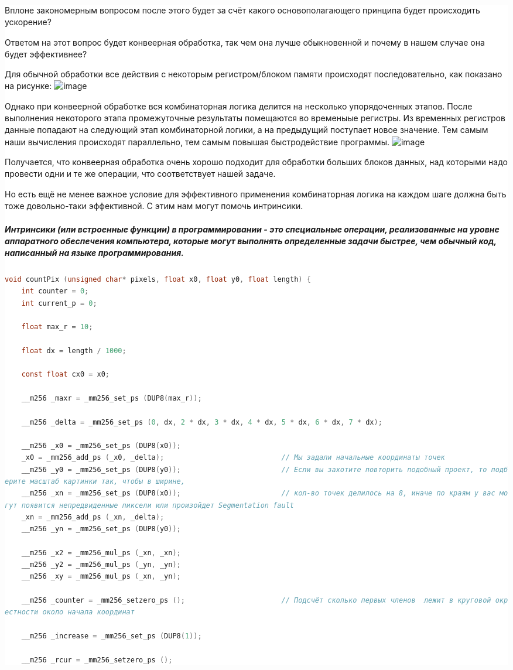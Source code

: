 Вплоне закономерным вопросом после этого будет за счёт какого основополагающего принципа будет происходить ускорение?

Ответом на этот вопрос будет конвеерная обработка, так чем она лучше обыкновенной и почему в нашем случае она будет эффективнее?

Для обычной обработки все действия с некоторым регистром/блоком памяти происходят последовательно, как показано на рисунке:
![image](https://user-images.githubusercontent.com/111277087/234156322-18b7cd0a-bf97-4540-9abe-596dc1a4831a.png)

Однако при конвеерной обработке вся комбинаторная логика делится на несколько упорядоченных этапов. После выполнения некоторого этапа промежуточные результаты помещаются во временыые регистры.
Из временных регистров данные попадают на следующий этап комбинаторной логики, а на предыдущий поступает новое значение. Тем самым наши вычисления происходят параллельно, тем самым повышая быстродействие программы.
![image](https://user-images.githubusercontent.com/111277087/234156969-f31d5407-e192-4384-85ea-d7181ebb649d.png)

Получается, что конвеерная обработка очень хорошо подходит для обработки больших блоков данных, над которыми надо провести одни и те же операции, что соответствует нашей задаче.

Но есть ещё не менее важное условие для эффективного применения комбинаторная логика на каждом шаге должна быть тоже довольно-таки эффективной.
С этим нам могут помочь интринсики.

##### Интринсики (или встроенные функции) в программировании - это специальные операции, реализованные на уровне аппаратного обеспечения компьютера, которые могут выполнять определенные задачи быстрее, чем обычный код, написанный на языке программирования.


```C
void countPix (unsigned char* pixels, float x0, float y0, float length) {
    int counter = 0;
    int current_p = 0;

    float max_r = 10;

    float dx = length / 1000;

    const float cx0 = x0;

    __m256 _maxr = _mm256_set_ps (DUP8(max_r));

    __m256 _delta = _mm256_set_ps (0, dx, 2 * dx, 3 * dx, 4 * dx, 5 * dx, 6 * dx, 7 * dx); 

    __m256 _x0 = _mm256_set_ps (DUP8(x0));
    _x0 = _mm256_add_ps (_x0, _delta);                            // Мы задали начальные координаты точек
    __m256 _y0 = _mm256_set_ps (DUP8(y0));                        // Если вы захотите повторить подобный проект, то подберите масштаб картинки так, чтобы в ширине,
    __m256 _xn = _mm256_set_ps (DUP8(x0));                        // кол-во точек делилось на 8, иначе по краям у вас могут появится непредвиденные пиксели или произойдет Segmentation fault
    _xn = _mm256_add_ps (_xn, _delta);
    __m256 _yn = _mm256_set_ps (DUP8(y0));

    __m256 _x2 = _mm256_mul_ps (_xn, _xn);
    __m256 _y2 = _mm256_mul_ps (_yn, _yn);
    __m256 _xy = _mm256_mul_ps (_xn, _yn);

    __m256 _counter = _mm256_setzero_ps ();                       // Подсчёт сколько первых членов  лежит в круговой окрестности около начала координат

    __m256 _increase = _mm256_set_ps (DUP8(1));

    __m256 _rcur = _mm256_setzero_ps ();
```
